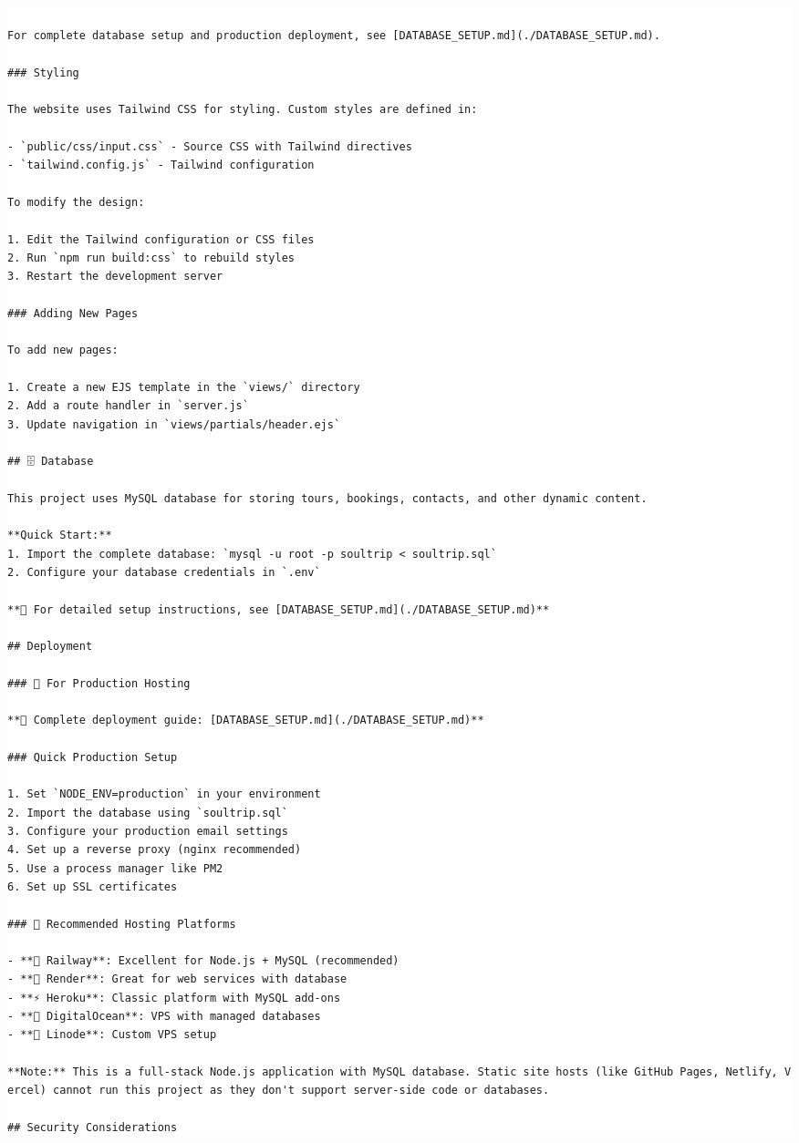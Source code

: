 ```

For complete database setup and production deployment, see [DATABASE_SETUP.md](./DATABASE_SETUP.md).

### Styling

The website uses Tailwind CSS for styling. Custom styles are defined in:

- `public/css/input.css` - Source CSS with Tailwind directives
- `tailwind.config.js` - Tailwind configuration

To modify the design:

1. Edit the Tailwind configuration or CSS files
2. Run `npm run build:css` to rebuild styles
3. Restart the development server

### Adding New Pages

To add new pages:

1. Create a new EJS template in the `views/` directory
2. Add a route handler in `server.js`
3. Update navigation in `views/partials/header.ejs`

## 🗄️ Database

This project uses MySQL database for storing tours, bookings, contacts, and other dynamic content. 

**Quick Start:**
1. Import the complete database: `mysql -u root -p soultrip < soultrip.sql`
2. Configure your database credentials in `.env`

**📘 For detailed setup instructions, see [DATABASE_SETUP.md](./DATABASE_SETUP.md)**

## Deployment

### 🚀 For Production Hosting

**📘 Complete deployment guide: [DATABASE_SETUP.md](./DATABASE_SETUP.md)**

### Quick Production Setup

1. Set `NODE_ENV=production` in your environment
2. Import the database using `soultrip.sql`
3. Configure your production email settings
4. Set up a reverse proxy (nginx recommended)
5. Use a process manager like PM2
6. Set up SSL certificates

### 🌟 Recommended Hosting Platforms

- **🚅 Railway**: Excellent for Node.js + MySQL (recommended)
- **🎨 Render**: Great for web services with database
- **⚡ Heroku**: Classic platform with MySQL add-ons
- **🌊 DigitalOcean**: VPS with managed databases
- **🔧 Linode**: Custom VPS setup

**Note:** This is a full-stack Node.js application with MySQL database. Static site hosts (like GitHub Pages, Netlify, Vercel) cannot run this project as they don't support server-side code or databases.

## Security Considerations
```